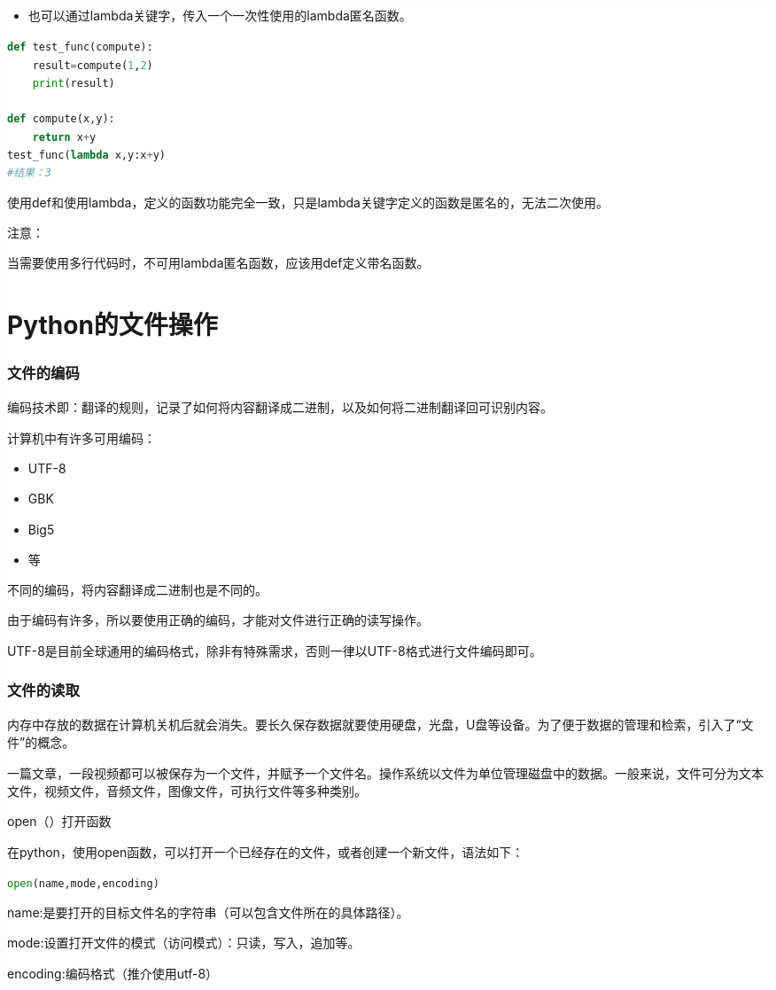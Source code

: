 * 也可以通过lambda关键字，传入一个一次性使用的lambda匿名函数。

```py
def test_func(compute):
    result=compute(1,2)
    print(result)

def compute(x,y):
    return x+y
test_func(lambda x,y:x+y)
#结果：3
```

使用def和使用lambda，定义的函数功能完全一致，只是lambda关键字定义的函数是匿名的，无法二次使用。

注意：

当需要使用多行代码时，不可用lambda匿名函数，应该用def定义带名函数。

# Python的文件操作

### 文件的编码

编码技术即：翻译的规则，记录了如何将内容翻译成二进制，以及如何将二进制翻译回可识别内容。

计算机中有许多可用编码：

* UTF-8

* GBK
* Big5
* 等

不同的编码，将内容翻译成二进制也是不同的。

由于编码有许多，所以要使用正确的编码，才能对文件进行正确的读写操作。

UTF-8是目前全球通用的编码格式，除非有特殊需求，否则一律以UTF-8格式进行文件编码即可。 

### 文件的读取

内存中存放的数据在计算机关机后就会消失。要长久保存数据就要使用硬盘，光盘，U盘等设备。为了便于数据的管理和检索，引入了“文件”的概念。

一篇文章，一段视频都可以被保存为一个文件，并赋予一个文件名。操作系统以文件为单位管理磁盘中的数据。一般来说，文件可分为文本文件，视频文件，音频文件，图像文件，可执行文件等多种类别。

open（）打开函数

在python，使用open函数，可以打开一个已经存在的文件，或者创建一个新文件，语法如下：

```py
open(name,mode,encoding)
```

name:是要打开的目标文件名的字符串（可以包含文件所在的具体路径）。

mode:设置打开文件的模式（访问模式）：只读，写入，追加等。

encoding:编码格式（推介使用utf-8）
